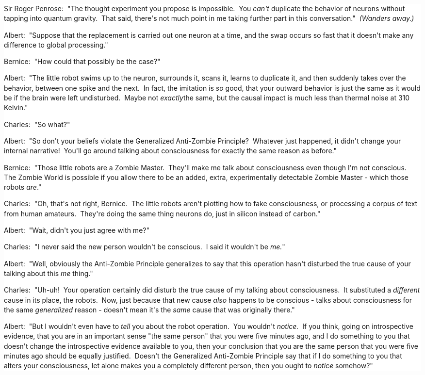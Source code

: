 Sir Roger Penrose:  "The thought experiment you propose is
impossible.  You *can't* duplicate the behavior of neurons without
tapping into quantum gravity.  That said, there's not much point in
me taking further part in this conversation."  *(Wanders away.)*

Albert:  "Suppose that the replacement is carried out one neuron at
a time, and the swap occurs so fast that it doesn't make any
difference to global processing."

Bernice:  "How could that possibly be the case?"

Albert:  "The little robot swims up to the neuron, surrounds it,
scans it, learns to duplicate it, and then suddenly takes over the
behavior, between one spike and the next.  In fact, the imitation
is *so* good, that your outward behavior is just the same as it
would be if the brain were left undisturbed.  Maybe not
*exactly*the same, but the causal impact is much less than thermal
noise at 310 Kelvin."

Charles:  "So what?"

Albert:  "So don't your beliefs violate the Generalized Anti-Zombie
Principle?  Whatever just happened, it didn't change your internal
narrative!  You'll go around talking about consciousness for
exactly the same reason as before."

Bernice:  "Those little robots are a Zombie Master.  They'll make
me talk about consciousness even though I'm not conscious.  The
Zombie World is possible if you allow there to be an added, extra,
experimentally detectable Zombie Master - which those robots
*are*."

Charles:  "Oh, that's not right, Bernice.  The little robots aren't
plotting how to fake consciousness, or processing a corpus of text
from human amateurs.  They're doing the same thing neurons do, just
in silicon instead of carbon."

Albert:  "Wait, didn't you just agree with me?"

Charles:  "I never said the new person wouldn't be conscious.  I
said it wouldn't be *me.*"

Albert:  "Well, obviously the Anti-Zombie Principle generalizes to
say that this operation hasn't disturbed the true cause of your
talking about this *me* thing."

Charles:  "Uh-uh!  Your operation certainly did disturb the true
cause of my talking about consciousness.  It substituted a
*different* cause in its place, the robots.  Now, just because that
new cause *also* happens to be conscious - talks about
consciousness for the same *generalized* reason - doesn't mean it's
the *same* cause that was originally there."

Albert:  "But I wouldn't even have to *tell* you about the robot
operation.  You wouldn't *notice.*  If you think, going on
introspective evidence, that you are in an important sense "the
same person" that you were five minutes ago, and I do something to
you that doesn't change the introspective evidence available to
you, then your conclusion that you are the same person that you
were five minutes ago should be equally justified.  Doesn't the
Generalized Anti-Zombie Principle say that if I do something to you
that alters your consciousness, let alone makes you a completely
different person, then you ought to *notice* somehow?"
